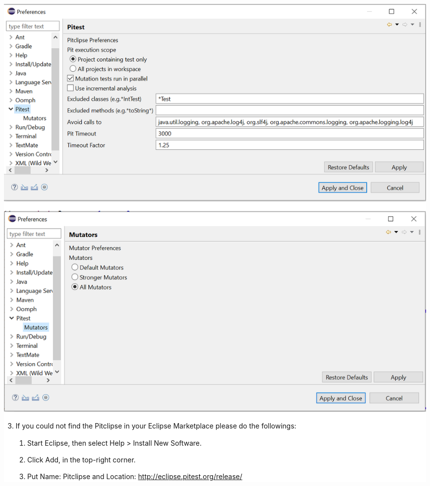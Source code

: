 ![](./media/9-Pitest.png)

![](./media/1-Mutators.png)


3.  If you could not find the Pitclipse in your Eclipse Marketplace please do the followings:

    1.  Start Eclipse, then select Help \> Install New Software.

    2.  Click Add, in the top-right corner.

    3.  Put Name: Pitclipse and Location:  http://eclipse.pitest.org/release/
